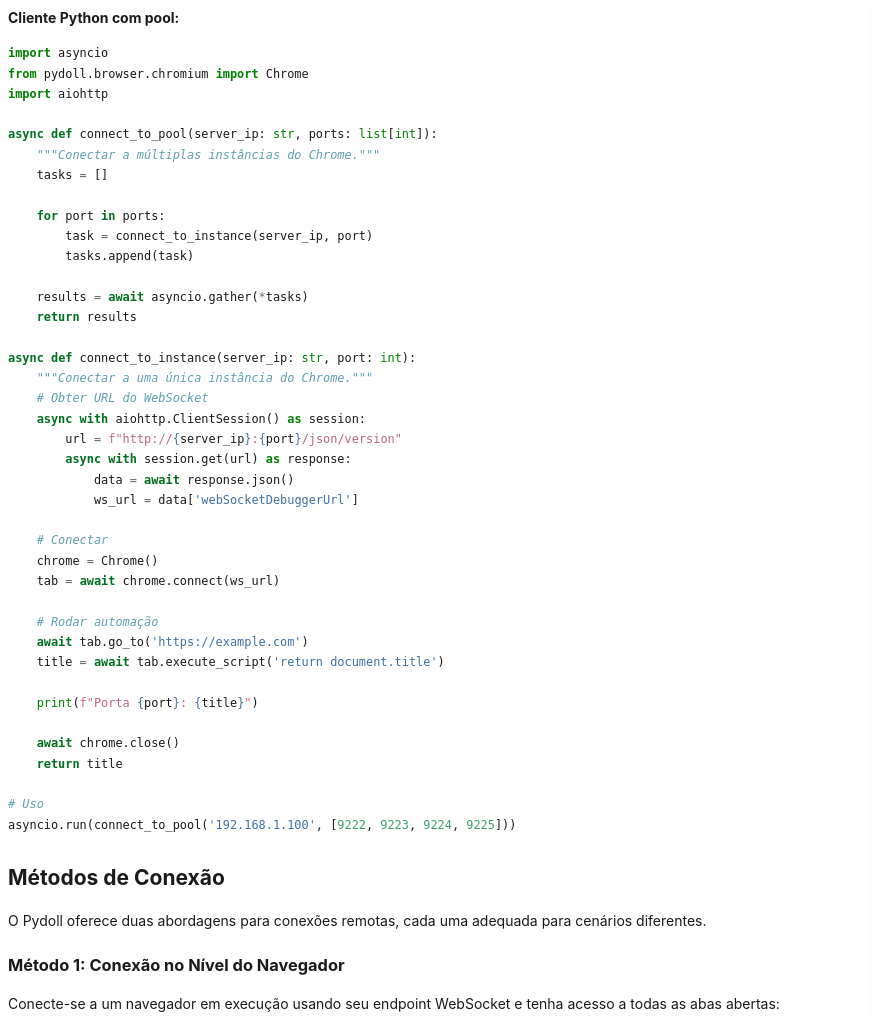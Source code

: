 **Cliente Python com pool:**
```python
import asyncio
from pydoll.browser.chromium import Chrome
import aiohttp

async def connect_to_pool(server_ip: str, ports: list[int]):
    """Conectar a múltiplas instâncias do Chrome."""
    tasks = []
    
    for port in ports:
        task = connect_to_instance(server_ip, port)
        tasks.append(task)
    
    results = await asyncio.gather(*tasks)
    return results

async def connect_to_instance(server_ip: str, port: int):
    """Conectar a uma única instância do Chrome."""
    # Obter URL do WebSocket
    async with aiohttp.ClientSession() as session:
        url = f"http://{server_ip}:{port}/json/version"
        async with session.get(url) as response:
            data = await response.json()
            ws_url = data['webSocketDebuggerUrl']
    
    # Conectar
    chrome = Chrome()
    tab = await chrome.connect(ws_url)
    
    # Rodar automação
    await tab.go_to('https://example.com')
    title = await tab.execute_script('return document.title')
    
    print(f"Porta {port}: {title}")
    
    await chrome.close()
    return title

# Uso
asyncio.run(connect_to_pool('192.168.1.100', [9222, 9223, 9224, 9225]))
```

## Métodos de Conexão

O Pydoll oferece duas abordagens para conexões remotas, cada uma adequada para cenários diferentes.

### Método 1: Conexão no Nível do Navegador

Conecte-se a um navegador em execução usando seu endpoint WebSocket e tenha acesso a todas as abas abertas:
